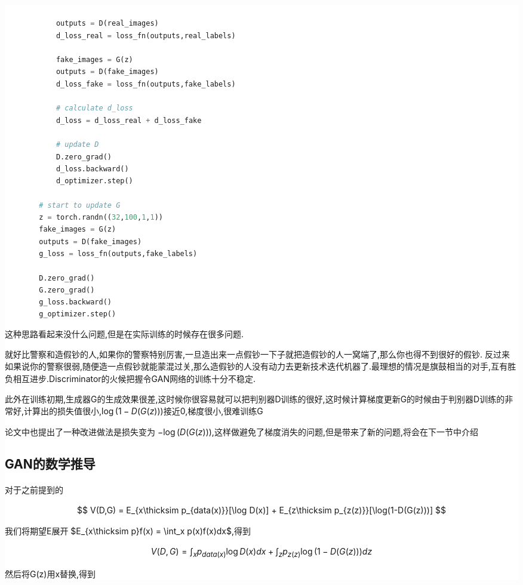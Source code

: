 ```python

            outputs = D(real_images)
            d_loss_real = loss_fn(outputs,real_labels)

            fake_images = G(z)
            outputs = D(fake_images)
            d_loss_fake = loss_fn(outputs,fake_labels)

            # calculate d_loss
            d_loss = d_loss_real + d_loss_fake
            
            # update D
            D.zero_grad()
            d_loss.backward()
            d_optimizer.step()

        # start to update G
        z = torch.randn((32,100,1,1))
        fake_images = G(z)
        outputs = D(fake_images)
        g_loss = loss_fn(outputs,fake_labels)
        
        D.zero_grad()
        G.zero_grad()
        g_loss.backward()
        g_optimizer.step()
```

这种思路看起来没什么问题,但是在实际训练的时候存在很多问题.

就好比警察和造假钞的人,如果你的警察特别厉害,一旦造出来一点假钞一下子就把造假钞的人一窝端了,那么你也得不到很好的假钞. 反过来如果说你的警察很弱,随便造一点假钞就能蒙混过关,那么造假钞的人没有动力去更新技术迭代机器了.最理想的情况是旗鼓相当的对手,互有胜负相互进步.Discriminator的火候把握令GAN网络的训练十分不稳定.

此外在训练初期,生成器G的生成效果很差,这时候你很容易就可以把判别器D训练的很好,这时候计算梯度更新G的时候由于判别器D训练的非常好,计算出的损失值很小,$\log(1-D(G(z)))$接近0,梯度很小,很难训练G

论文中也提出了一种改进做法是损失变为 $-\log(D(G(z)))$,这样做避免了梯度消失的问题,但是带来了新的问题,将会在下一节中介绍

## GAN的数学推导

对于之前提到的

$$
V(D,G) = E_{x\thicksim p_{data(x)}}[\log D(x)] + E_{z\thicksim p_{z(z)}}[\log(1-D(G(z)))]
$$

我们将期望E展开 $E_{x\thicksim p}f(x) = \int_x p(x)f(x)dx$,得到

$$
V(D,G) = \int_x p_{data(x)}\log D(x)dx + \int_z p_{z(z)}\log(1-D(G(z)))dz
$$

然后将G(z)用x替换,得到
